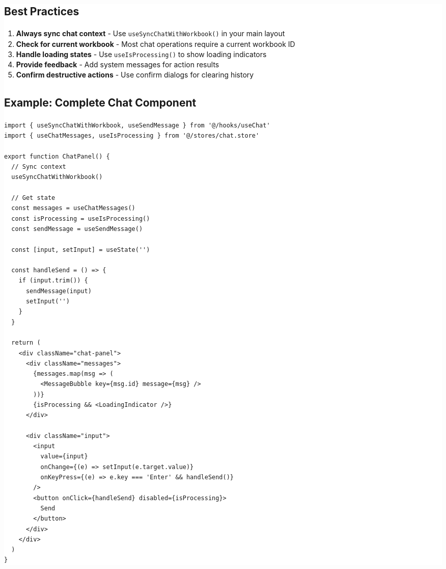 ## Best Practices

1. **Always sync chat context** - Use `useSyncChatWithWorkbook()` in your main layout
2. **Check for current workbook** - Most chat operations require a current workbook ID
3. **Handle loading states** - Use `useIsProcessing()` to show loading indicators
4. **Provide feedback** - Add system messages for action results
5. **Confirm destructive actions** - Use confirm dialogs for clearing history

## Example: Complete Chat Component

```tsx
import { useSyncChatWithWorkbook, useSendMessage } from '@/hooks/useChat'
import { useChatMessages, useIsProcessing } from '@/stores/chat.store'

export function ChatPanel() {
  // Sync context
  useSyncChatWithWorkbook()
  
  // Get state
  const messages = useChatMessages()
  const isProcessing = useIsProcessing()
  const sendMessage = useSendMessage()
  
  const [input, setInput] = useState('')
  
  const handleSend = () => {
    if (input.trim()) {
      sendMessage(input)
      setInput('')
    }
  }
  
  return (
    <div className="chat-panel">
      <div className="messages">
        {messages.map(msg => (
          <MessageBubble key={msg.id} message={msg} />
        ))}
        {isProcessing && <LoadingIndicator />}
      </div>
      
      <div className="input">
        <input 
          value={input}
          onChange={(e) => setInput(e.target.value)}
          onKeyPress={(e) => e.key === 'Enter' && handleSend()}
        />
        <button onClick={handleSend} disabled={isProcessing}>
          Send
        </button>
      </div>
    </div>
  )
}
```
